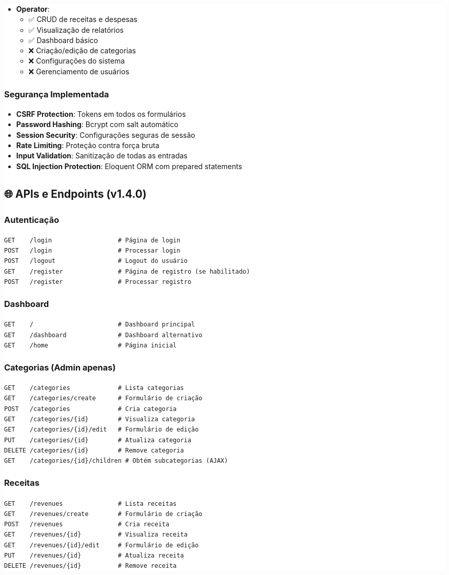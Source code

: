- **Operator**: 
  - ✅ CRUD de receitas e despesas
  - ✅ Visualização de relatórios
  - ✅ Dashboard básico
  - ❌ Criação/edição de categorias
  - ❌ Configurações do sistema
  - ❌ Gerenciamento de usuários

### Segurança Implementada

- **CSRF Protection**: Tokens em todos os formulários
- **Password Hashing**: Bcrypt com salt automático
- **Session Security**: Configurações seguras de sessão
- **Rate Limiting**: Proteção contra força bruta
- **Input Validation**: Sanitização de todas as entradas
- **SQL Injection Protection**: Eloquent ORM com prepared statements

## 🌐 APIs e Endpoints (v1.4.0)

### Autenticação
```
GET    /login                  # Página de login
POST   /login                  # Processar login
POST   /logout                 # Logout do usuário
GET    /register               # Página de registro (se habilitado)
POST   /register               # Processar registro
```

### Dashboard
```
GET    /                       # Dashboard principal
GET    /dashboard              # Dashboard alternativo
GET    /home                   # Página inicial
```

### Categorias (Admin apenas)
```
GET    /categories             # Lista categorias
GET    /categories/create      # Formulário de criação
POST   /categories             # Cria categoria
GET    /categories/{id}        # Visualiza categoria
GET    /categories/{id}/edit   # Formulário de edição
PUT    /categories/{id}        # Atualiza categoria
DELETE /categories/{id}        # Remove categoria
GET    /categories/{id}/children # Obtém subcategorias (AJAX)
```

### Receitas
```
GET    /revenues               # Lista receitas
GET    /revenues/create        # Formulário de criação
POST   /revenues               # Cria receita
GET    /revenues/{id}          # Visualiza receita
GET    /revenues/{id}/edit     # Formulário de edição
PUT    /revenues/{id}          # Atualiza receita
DELETE /revenues/{id}          # Remove receita
```
